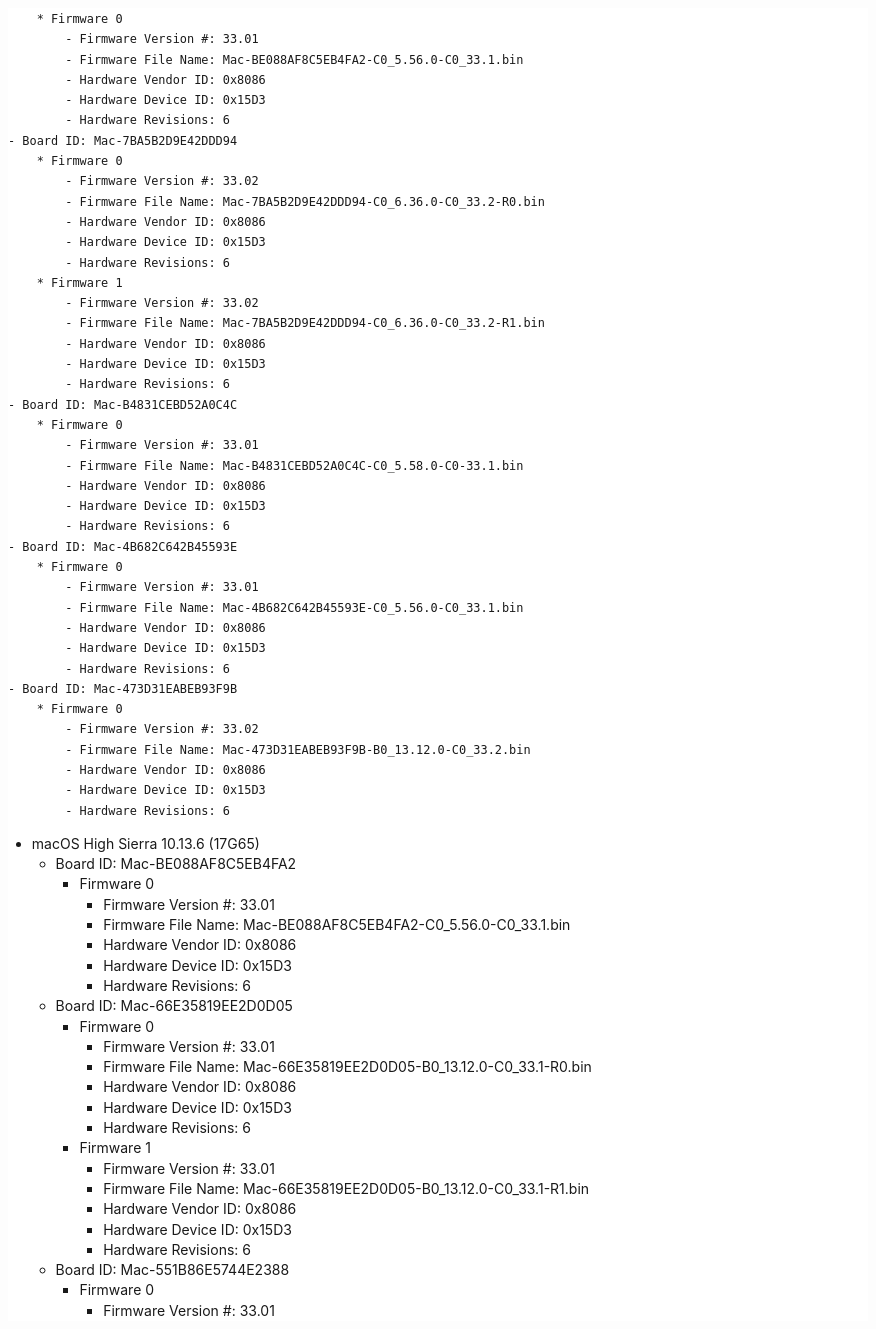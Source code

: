        * Firmware 0
            - Firmware Version #: 33.01
            - Firmware File Name: Mac-BE088AF8C5EB4FA2-C0_5.56.0-C0_33.1.bin
            - Hardware Vendor ID: 0x8086
            - Hardware Device ID: 0x15D3
            - Hardware Revisions: 6
    - Board ID: Mac-7BA5B2D9E42DDD94
        * Firmware 0
            - Firmware Version #: 33.02
            - Firmware File Name: Mac-7BA5B2D9E42DDD94-C0_6.36.0-C0_33.2-R0.bin
            - Hardware Vendor ID: 0x8086
            - Hardware Device ID: 0x15D3
            - Hardware Revisions: 6
        * Firmware 1
            - Firmware Version #: 33.02
            - Firmware File Name: Mac-7BA5B2D9E42DDD94-C0_6.36.0-C0_33.2-R1.bin
            - Hardware Vendor ID: 0x8086
            - Hardware Device ID: 0x15D3
            - Hardware Revisions: 6
    - Board ID: Mac-B4831CEBD52A0C4C
        * Firmware 0
            - Firmware Version #: 33.01
            - Firmware File Name: Mac-B4831CEBD52A0C4C-C0_5.58.0-C0-33.1.bin
            - Hardware Vendor ID: 0x8086
            - Hardware Device ID: 0x15D3
            - Hardware Revisions: 6
    - Board ID: Mac-4B682C642B45593E
        * Firmware 0
            - Firmware Version #: 33.01
            - Firmware File Name: Mac-4B682C642B45593E-C0_5.56.0-C0_33.1.bin
            - Hardware Vendor ID: 0x8086
            - Hardware Device ID: 0x15D3
            - Hardware Revisions: 6
    - Board ID: Mac-473D31EABEB93F9B
        * Firmware 0
            - Firmware Version #: 33.02
            - Firmware File Name: Mac-473D31EABEB93F9B-B0_13.12.0-C0_33.2.bin
            - Hardware Vendor ID: 0x8086
            - Hardware Device ID: 0x15D3
            - Hardware Revisions: 6
- macOS High Sierra 10.13.6 (17G65)
    - Board ID: Mac-BE088AF8C5EB4FA2
        * Firmware 0
            - Firmware Version #: 33.01
            - Firmware File Name: Mac-BE088AF8C5EB4FA2-C0_5.56.0-C0_33.1.bin
            - Hardware Vendor ID: 0x8086
            - Hardware Device ID: 0x15D3
            - Hardware Revisions: 6
    - Board ID: Mac-66E35819EE2D0D05
        * Firmware 0
            - Firmware Version #: 33.01
            - Firmware File Name: Mac-66E35819EE2D0D05-B0_13.12.0-C0_33.1-R0.bin
            - Hardware Vendor ID: 0x8086
            - Hardware Device ID: 0x15D3
            - Hardware Revisions: 6
        * Firmware 1
            - Firmware Version #: 33.01
            - Firmware File Name: Mac-66E35819EE2D0D05-B0_13.12.0-C0_33.1-R1.bin
            - Hardware Vendor ID: 0x8086
            - Hardware Device ID: 0x15D3
            - Hardware Revisions: 6
    - Board ID: Mac-551B86E5744E2388
        * Firmware 0
            - Firmware Version #: 33.01